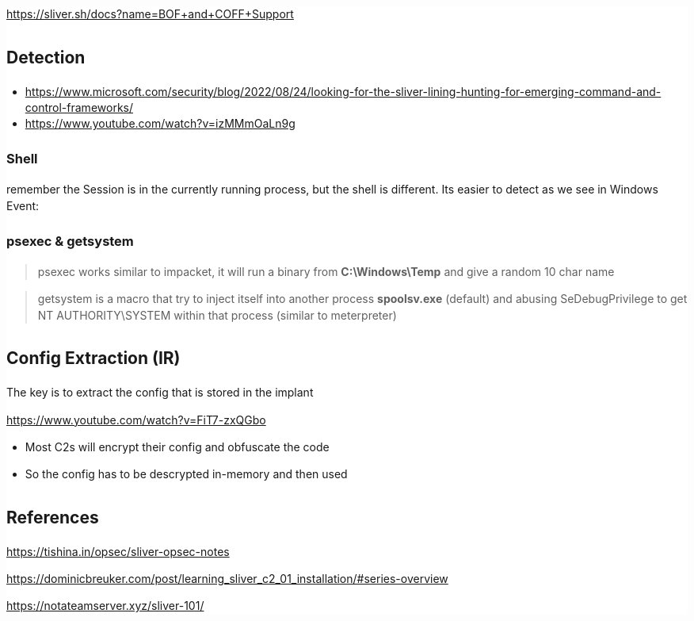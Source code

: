 
https://sliver.sh/docs?name=BOF+and+COFF+Support


## Detection

- https://www.microsoft.com/security/blog/2022/08/24/looking-for-the-sliver-lining-hunting-for-emerging-command-and-control-frameworks/
- https://www.youtube.com/watch?v=izMMmOaLn9g


### Shell

remember the Session is in the currently running process, but the shell is different. Its easier to detect as we see in Windows Event:




### psexec & getsystem


> psexec works similar to impacket, it will run a binary from **C:\Windows\Temp** and give a random 10 char name

> getsystem is a macro that try to inject itself into another process **spoolsv.exe** (default) and abusing SeDebugPrivilege to get NT AUTHORITY\SYSTEM within that process (similar to meterpreter)


## Config Extraction (IR)

The key is to extract the config that is stored in the implant


https://www.youtube.com/watch?v=FiT7-zxQGbo


- Most C2s will encrypt their config and obfuscate the code 

- So the config has to be descrypted in-memory and then used


## References

https://tishina.in/opsec/sliver-opsec-notes

https://dominicbreuker.com/post/learning_sliver_c2_01_installation/#series-overview

https://notateamserver.xyz/sliver-101/




